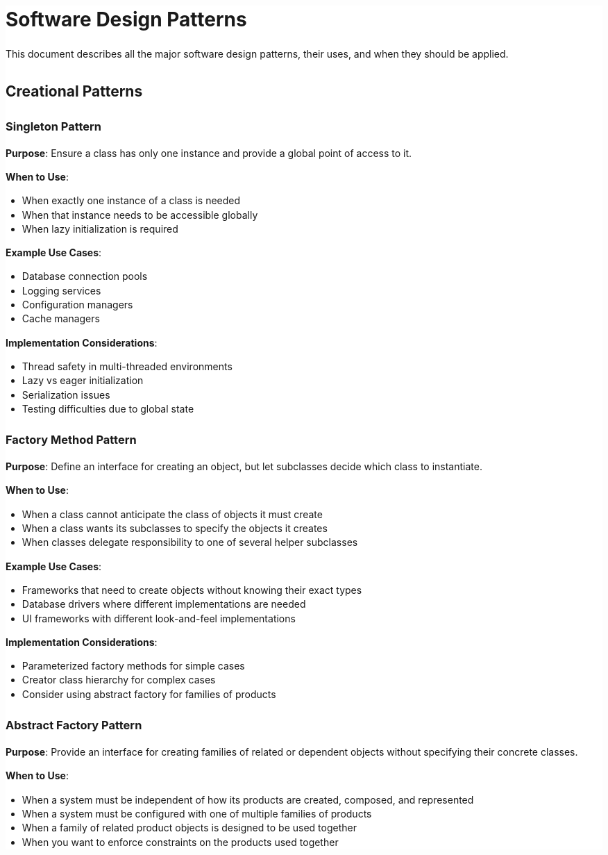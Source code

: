 # Software Design Patterns

This document describes all the major software design patterns, their uses, and when they should be applied.

## Creational Patterns

### Singleton Pattern
**Purpose**: Ensure a class has only one instance and provide a global point of access to it.

**When to Use**:
- When exactly one instance of a class is needed
- When that instance needs to be accessible globally
- When lazy initialization is required

**Example Use Cases**:
- Database connection pools
- Logging services
- Configuration managers
- Cache managers

**Implementation Considerations**:
- Thread safety in multi-threaded environments
- Lazy vs eager initialization
- Serialization issues
- Testing difficulties due to global state

### Factory Method Pattern
**Purpose**: Define an interface for creating an object, but let subclasses decide which class to instantiate.

**When to Use**:
- When a class cannot anticipate the class of objects it must create
- When a class wants its subclasses to specify the objects it creates
- When classes delegate responsibility to one of several helper subclasses

**Example Use Cases**:
- Frameworks that need to create objects without knowing their exact types
- Database drivers where different implementations are needed
- UI frameworks with different look-and-feel implementations

**Implementation Considerations**:
- Parameterized factory methods for simple cases
- Creator class hierarchy for complex cases
- Consider using abstract factory for families of products

### Abstract Factory Pattern
**Purpose**: Provide an interface for creating families of related or dependent objects without specifying their concrete classes.

**When to Use**:
- When a system must be independent of how its products are created, composed, and represented
- When a system must be configured with one of multiple families of products
- When a family of related product objects is designed to be used together
- When you want to enforce constraints on the products used together
